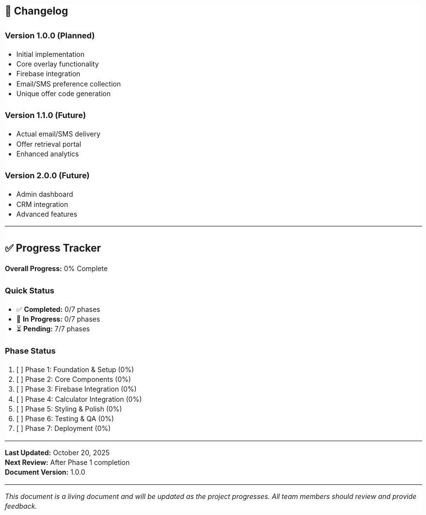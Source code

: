 ## 📝 Changelog

### Version 1.0.0 (Planned)
- Initial implementation
- Core overlay functionality
- Firebase integration
- Email/SMS preference collection
- Unique offer code generation

### Version 1.1.0 (Future)
- Actual email/SMS delivery
- Offer retrieval portal
- Enhanced analytics

### Version 2.0.0 (Future)
- Admin dashboard
- CRM integration
- Advanced features

---

## ✅ Progress Tracker

**Overall Progress:** 0% Complete

### Quick Status
- ✅ **Completed:** 0/7 phases
- 🚧 **In Progress:** 0/7 phases
- ⏳ **Pending:** 7/7 phases

### Phase Status
1. [ ] Phase 1: Foundation & Setup (0%)
2. [ ] Phase 2: Core Components (0%)
3. [ ] Phase 3: Firebase Integration (0%)
4. [ ] Phase 4: Calculator Integration (0%)
5. [ ] Phase 5: Styling & Polish (0%)
6. [ ] Phase 6: Testing & QA (0%)
7. [ ] Phase 7: Deployment (0%)

---

**Last Updated:** October 20, 2025  
**Next Review:** After Phase 1 completion  
**Document Version:** 1.0.0

---

*This document is a living document and will be updated as the project progresses. All team members should review and provide feedback.*

